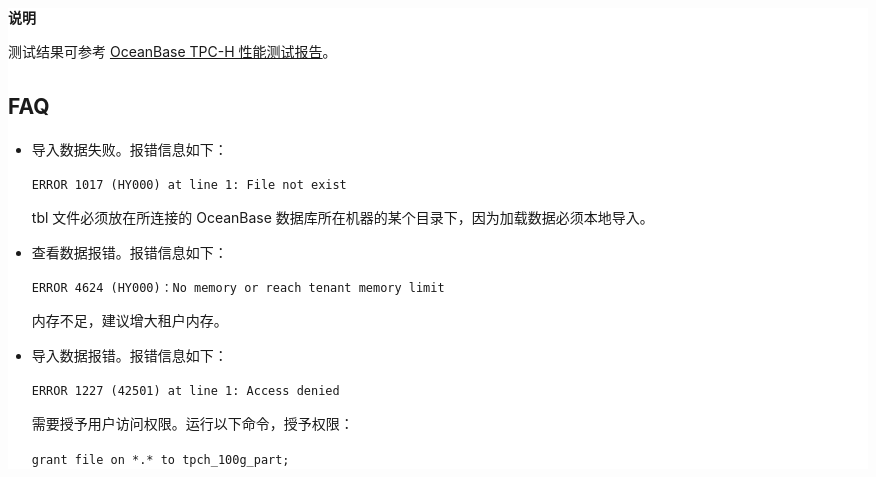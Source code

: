    



**说明**



测试结果可参考 [OceanBase TPC-H 性能测试报告](2.tpc-h-benchmark-report-of-oceanbase-database.md)。

FAQ 
------------------------

* 导入数据失败。报错信息如下：

  ```unknow
  ERROR 1017 (HY000) at line 1: File not exist
  ```

  

  tbl 文件必须放在所连接的 OceanBase 数据库所在机器的某个目录下，因为加载数据必须本地导入。
  

* 查看数据报错。报错信息如下：

  ```unknow
  ERROR 4624 (HY000)：No memory or reach tenant memory limit
  ```

  

  内存不足，建议增大租户内存。
  

* 导入数据报错。报错信息如下：

  ```unknow
  ERROR 1227 (42501) at line 1: Access denied
  ```

  

  需要授予用户访问权限。运行以下命令，授予权限：

  ```unknow
  grant file on *.* to tpch_100g_part;
  ```

  




